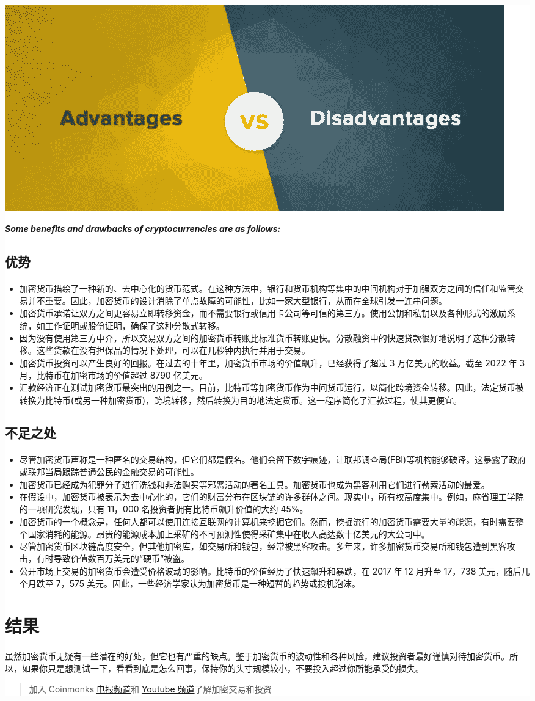 ![](img/7b9a5e85aea70a1e3ac48c1f9274cad5.png)

***Some benefits and drawbacks of cryptocurrencies are as follows:***

## 优势

*   加密货币描绘了一种新的、去中心化的货币范式。在这种方法中，银行和货币机构等集中的中间机构对于加强双方之间的信任和监管交易并不重要。因此，加密货币的设计消除了单点故障的可能性，比如一家大型银行，从而在全球引发一连串问题。
*   加密货币承诺让双方之间更容易立即转移资金，而不需要银行或信用卡公司等可信的第三方。使用公钥和私钥以及各种形式的激励系统，如工作证明或股份证明，确保了这种分散式转移。
*   因为没有使用第三方中介，所以交易双方之间的加密货币转账比标准货币转账更快。分散融资中的快速贷款很好地说明了这种分散转移。这些贷款在没有担保品的情况下处理，可以在几秒钟内执行并用于交易。
*   加密货币投资可以产生良好的回报。在过去的十年里，加密货币市场的价值飙升，已经获得了超过 3 万亿美元的收益。截至 2022 年 3 月，比特币在加密市场的价值超过 8790 亿美元。
*   汇款经济正在测试加密货币最突出的用例之一。目前，比特币等加密货币作为中间货币运行，以简化跨境资金转移。因此，法定货币被转换为比特币(或另一种加密货币)，跨境转移，然后转换为目的地法定货币。这一程序简化了汇款过程，使其更便宜。

## 不足之处

*   尽管加密货币声称是一种匿名的交易结构，但它们都是假名。他们会留下数字痕迹，让联邦调查局(FBI)等机构能够破译。这暴露了政府或联邦当局跟踪普通公民的金融交易的可能性。
*   加密货币已经成为犯罪分子进行洗钱和非法购买等邪恶活动的著名工具。加密货币也成为黑客利用它们进行勒索活动的最爱。
*   在假设中，加密货币被表示为去中心化的，它们的财富分布在区块链的许多群体之间。现实中，所有权高度集中。例如，麻省理工学院的一项研究发现，只有 11，000 名投资者拥有比特币飙升价值的大约 45%。
*   加密货币的一个概念是，任何人都可以使用连接互联网的计算机来挖掘它们。然而，挖掘流行的加密货币需要大量的能源，有时需要整个国家消耗的能源。昂贵的能源成本加上采矿的不可预测性使得采矿集中在收入高达数十亿美元的大公司中。
*   尽管加密货币区块链高度安全，但其他加密库，如交易所和钱包，经常被黑客攻击。多年来，许多加密货币交易所和钱包遭到黑客攻击，有时导致价值数百万美元的“硬币”被盗。
*   公开市场上交易的加密货币会遭受价格波动的影响。比特币的价值经历了快速飙升和暴跌，在 2017 年 12 月升至 17，738 美元，随后几个月跌至 7，575 美元。因此，一些经济学家认为加密货币是一种短暂的趋势或投机泡沫。

# 结果

虽然加密货币无疑有一些潜在的好处，但它也有严重的缺点。鉴于加密货币的波动性和各种风险，建议投资者最好谨慎对待加密货币。所以，如果你只是想测试一下，看看到底是怎么回事，保持你的头寸规模较小，不要投入超过你所能承受的损失。

> 加入 Coinmonks [电报频道](https://t.me/coincodecap)和 [Youtube 频道](https://www.youtube.com/c/coinmonks/videos)了解加密交易和投资
